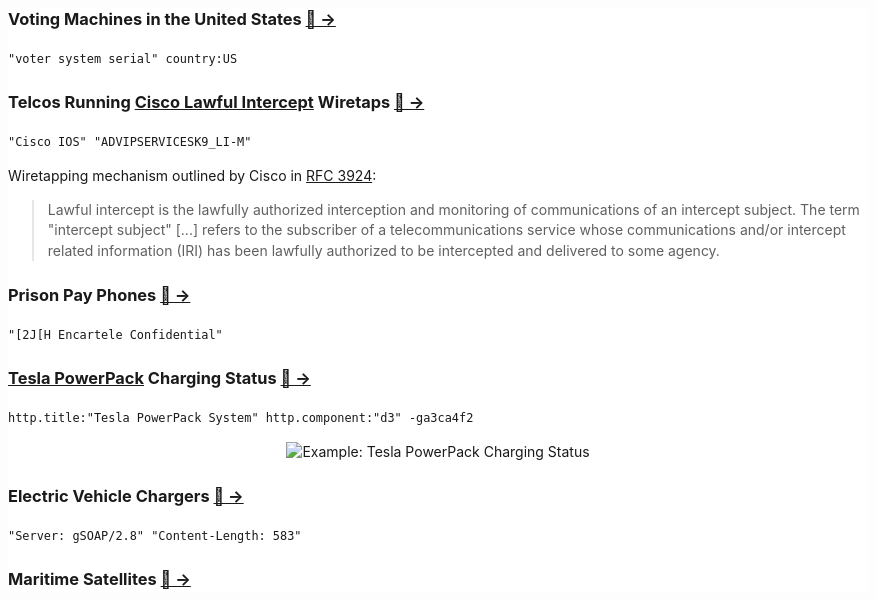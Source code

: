 
### Voting Machines in the United States [🔎 &#x2192;](https://www.shodan.io/search?query=%22voter+system+serial%22+country%3AUS)

```
"voter system serial" country:US
```


### Telcos Running [Cisco Lawful Intercept](https://www.cisco.com/c/en/us/td/docs/switches/lan/catalyst6500/ios/12-2SX/lawful/intercept/book/65LIch1.html) Wiretaps [🔎 &#x2192;](https://www.shodan.io/search?query=%22Cisco+IOS%22+%22ADVIPSERVICESK9_LI-M%22)

```
"Cisco IOS" "ADVIPSERVICESK9_LI-M"
```

Wiretapping mechanism outlined by Cisco in [RFC 3924](https://tools.ietf.org/html/rfc3924):

> Lawful intercept is the lawfully authorized interception and monitoring of communications of an intercept subject.  The term "intercept subject" [...] refers to the subscriber of a telecommunications service whose communications and/or intercept related information (IRI) has been lawfully authorized to be intercepted and delivered to some agency.


### Prison Pay Phones [🔎 &#x2192;](https://www.shodan.io/search?query=%22%5B2J%5BH+Encartele+Confidential%22)

```
"[2J[H Encartele Confidential"
```


### [Tesla PowerPack](https://www.tesla.com/powerpack) Charging Status [🔎 &#x2192;](https://www.shodan.io/search?query=http.title%3A%22Tesla+PowerPack+System%22+http.component%3A%22d3%22+-ga3ca4f2)

```
http.title:"Tesla PowerPack System" http.component:"d3" -ga3ca4f2
```

<div align="center"><img src="screenshots/tesla.png" alt="Example: Tesla PowerPack Charging Status" /></div>


### Electric Vehicle Chargers [🔎 &#x2192;](https://www.shodan.io/search?query=%22Server%3A+gSOAP%2F2.8%22+%22Content-Length%3A+583%22)

```
"Server: gSOAP/2.8" "Content-Length: 583"
```


### Maritime Satellites [🔎 &#x2192;](https://www.shodan.io/search?query=%22Cobham+SATCOM%22+OR+%28%22Sailor%22+%22VSAT%22%29)
